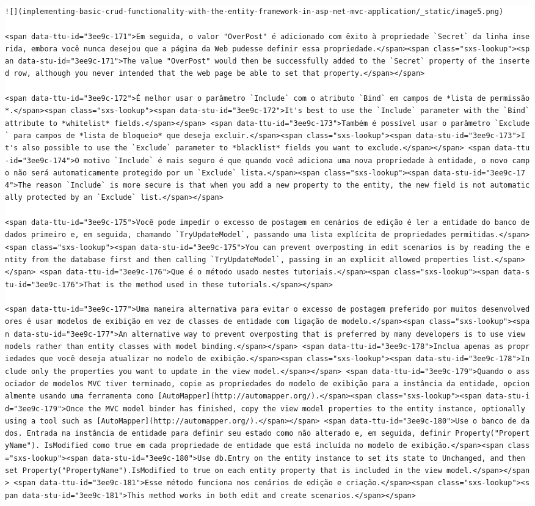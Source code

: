     ![](implementing-basic-crud-functionality-with-the-entity-framework-in-asp-net-mvc-application/_static/image5.png)

    <span data-ttu-id="3ee9c-171">Em seguida, o valor "OverPost" é adicionado com êxito à propriedade `Secret` da linha inserida, embora você nunca desejou que a página da Web pudesse definir essa propriedade.</span><span class="sxs-lookup"><span data-stu-id="3ee9c-171">The value "OverPost" would then be successfully added to the `Secret` property of the inserted row, although you never intended that the web page be able to set that property.</span></span>

    <span data-ttu-id="3ee9c-172">É melhor usar o parâmetro `Include` com o atributo `Bind` em campos de *lista de permissão*.</span><span class="sxs-lookup"><span data-stu-id="3ee9c-172">It's best to use the `Include` parameter with the `Bind` attribute to *whitelist* fields.</span></span> <span data-ttu-id="3ee9c-173">Também é possível usar o parâmetro `Exclude` para campos de *lista de bloqueio* que deseja excluir.</span><span class="sxs-lookup"><span data-stu-id="3ee9c-173">It's also possible to use the `Exclude` parameter to *blacklist* fields you want to exclude.</span></span> <span data-ttu-id="3ee9c-174">O motivo `Include` é mais seguro é que quando você adiciona uma nova propriedade à entidade, o novo campo não será automaticamente protegido por um `Exclude` lista.</span><span class="sxs-lookup"><span data-stu-id="3ee9c-174">The reason `Include` is more secure is that when you add a new property to the entity, the new field is not automatically protected by an `Exclude` list.</span></span>

    <span data-ttu-id="3ee9c-175">Você pode impedir o excesso de postagem em cenários de edição é ler a entidade do banco de dados primeiro e, em seguida, chamando `TryUpdateModel`, passando uma lista explícita de propriedades permitidas.</span><span class="sxs-lookup"><span data-stu-id="3ee9c-175">You can prevent overposting in edit scenarios is by reading the entity from the database first and then calling `TryUpdateModel`, passing in an explicit allowed properties list.</span></span> <span data-ttu-id="3ee9c-176">Que é o método usado nestes tutoriais.</span><span class="sxs-lookup"><span data-stu-id="3ee9c-176">That is the method used in these tutorials.</span></span>

    <span data-ttu-id="3ee9c-177">Uma maneira alternativa para evitar o excesso de postagem preferido por muitos desenvolvedores é usar modelos de exibição em vez de classes de entidade com ligação de modelo.</span><span class="sxs-lookup"><span data-stu-id="3ee9c-177">An alternative way to prevent overposting that is preferred by many developers is to use view models rather than entity classes with model binding.</span></span> <span data-ttu-id="3ee9c-178">Inclua apenas as propriedades que você deseja atualizar no modelo de exibição.</span><span class="sxs-lookup"><span data-stu-id="3ee9c-178">Include only the properties you want to update in the view model.</span></span> <span data-ttu-id="3ee9c-179">Quando o associador de modelos MVC tiver terminado, copie as propriedades do modelo de exibição para a instância da entidade, opcionalmente usando uma ferramenta como [AutoMapper](http://automapper.org/).</span><span class="sxs-lookup"><span data-stu-id="3ee9c-179">Once the MVC model binder has finished, copy the view model properties to the entity instance, optionally using a tool such as [AutoMapper](http://automapper.org/).</span></span> <span data-ttu-id="3ee9c-180">Use o banco de dados. Entrada na instância de entidade para definir seu estado como não alterado e, em seguida, definir Property("PropertyName"). IsModified como true em cada propriedade de entidade que está incluída no modelo de exibição.</span><span class="sxs-lookup"><span data-stu-id="3ee9c-180">Use db.Entry on the entity instance to set its state to Unchanged, and then set Property("PropertyName").IsModified to true on each entity property that is included in the view model.</span></span> <span data-ttu-id="3ee9c-181">Esse método funciona nos cenários de edição e criação.</span><span class="sxs-lookup"><span data-stu-id="3ee9c-181">This method works in both edit and create scenarios.</span></span>
